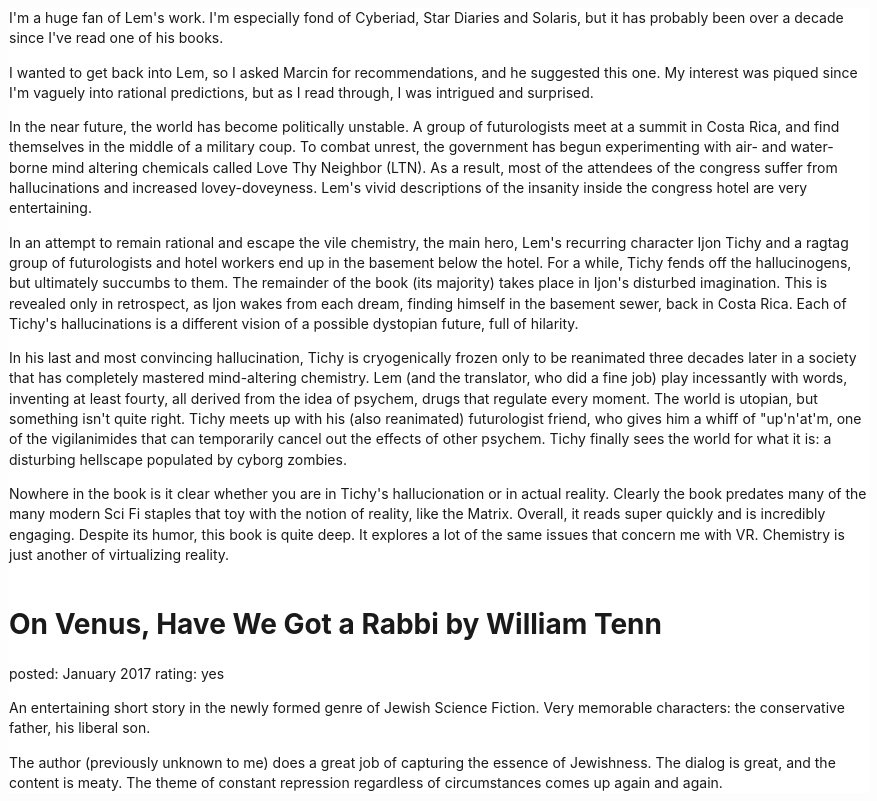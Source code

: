 I'm a huge fan of Lem's work. I'm especially fond of Cyberiad, Star Diaries and
Solaris, but it has probably been over a decade since I've read one of his
books.

I wanted to get back into Lem, so I asked Marcin for recommendations, and he
suggested this one. My interest was piqued since I'm vaguely into rational
predictions, but as I read through, I was intrigued and surprised.

In the near future, the world has become politically unstable. A group of
futurologists meet at a summit in Costa Rica, and find themselves in the middle
of a military coup. To combat unrest, the government has begun experimenting
with air- and water-borne mind altering chemicals called Love Thy Neighbor
(LTN). As a result, most of the attendees of the congress suffer from
hallucinations and increased lovey-doveyness.  Lem's vivid descriptions of the
insanity inside the congress hotel are very entertaining.

In an attempt to remain rational and escape the vile chemistry, the main hero,
Lem's recurring character Ijon Tichy and a ragtag group of futurologists and
hotel workers end up in the basement below the hotel. For a while, Tichy fends
off the hallucinogens, but ultimately succumbs to them. The remainder of
the book (its majority) takes place in Ijon's disturbed imagination. This is
revealed only in retrospect, as Ijon wakes from each dream, finding himself in
the basement sewer, back in Costa Rica. Each of Tichy's hallucinations is a
different vision of a possible dystopian future, full of hilarity.

In his last and most convincing hallucination, Tichy is cryogenically frozen
only to be reanimated three decades later in a society that has completely
mastered mind-altering chemistry. Lem (and the translator, who did a fine job)
play incessantly with words, inventing at least fourty, all derived from
the idea of psychem, drugs that regulate every moment. The world is utopian,
but something isn't quite right. Tichy meets up with his (also reanimated)
futurologist friend, who gives him a whiff of "up'n'at'm, one of the
vigilanimides that can temporarily cancel out the effects of other psychem.
Tichy finally sees the world for what it is: a disturbing hellscape populated by
cyborg zombies.

Nowhere in the book is it clear whether you are in Tichy's hallucionation or in
actual reality. Clearly the book predates many of the many modern Sci Fi staples
that toy with the notion of reality, like the Matrix. Overall, it reads super
quickly and is incredibly engaging. Despite its humor, this book is quite deep.
It explores a lot of the same issues that concern me with VR. Chemistry is just
another of virtualizing reality.



On Venus, Have We Got a Rabbi by William Tenn
===
posted: January 2017
rating: yes

An entertaining short story in the newly formed genre of Jewish Science Fiction.
Very memorable characters: the conservative father, his liberal son.

The author (previously unknown to me) does a great job of capturing the essence
of Jewishness. The dialog is great, and the content is meaty. The theme of
constant repression regardless of circumstances comes up again and again.
